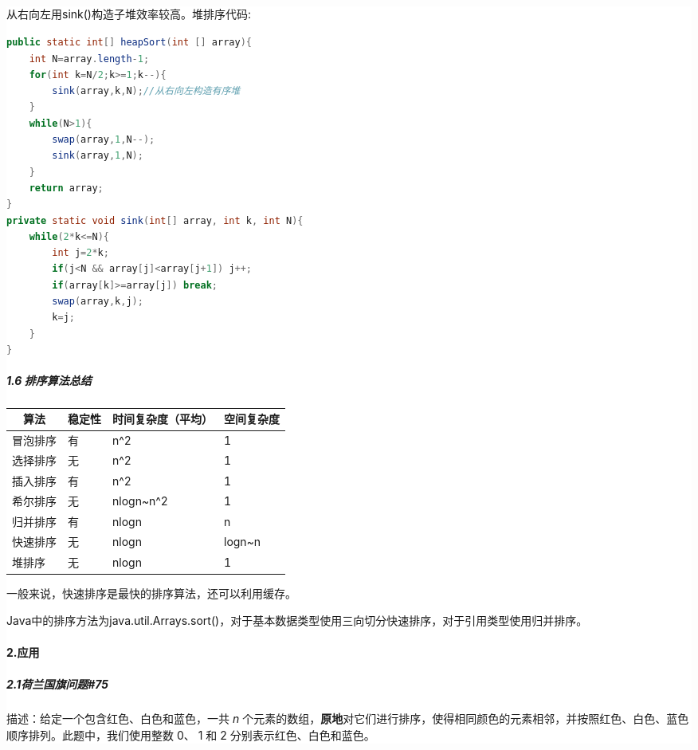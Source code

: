 从右向左用sink()构造子堆效率较高。堆排序代码:

```java
public static int[] heapSort(int [] array){
    int N=array.length-1;
    for(int k=N/2;k>=1;k--){
        sink(array,k,N);//从右向左构造有序堆
    }
    while(N>1){
        swap(array,1,N--);
        sink(array,1,N);
    }
    return array;
}
private static void sink(int[] array, int k, int N){
    while(2*k<=N){
        int j=2*k;
        if(j<N && array[j]<array[j+1]) j++;
        if(array[k]>=array[j]) break;
        swap(array,k,j);
        k=j;
    }
}
```



##### 1.6 排序算法总结

| 算法     | 稳定性 | 时间复杂度（平均） | 空间复杂度 |
| -------- | ------ | ------------------ | ---------- |
| 冒泡排序 | 有     | n^2                | 1          |
| 选择排序 | 无     | n^2                | 1          |
| 插入排序 | 有     | n^2                | 1          |
| 希尔排序 | 无     | nlogn~n^2          | 1          |
| 归并排序 | 有     | nlogn              | n          |
| 快速排序 | 无     | nlogn              | logn~n     |
| 堆排序   | 无     | nlogn              | 1          |

一般来说，快速排序是最快的排序算法，还可以利用缓存。

Java中的排序方法为java.util.Arrays.sort()，对于基本数据类型使用三向切分快速排序，对于引用类型使用归并排序。



#### 2.应用

##### 2.1荷兰国旗问题#75

描述：给定一个包含红色、白色和蓝色，一共 *n* 个元素的数组，**原地**对它们进行排序，使得相同颜色的元素相邻，并按照红色、白色、蓝色顺序排列。此题中，我们使用整数 0、 1 和 2 分别表示红色、白色和蓝色。

